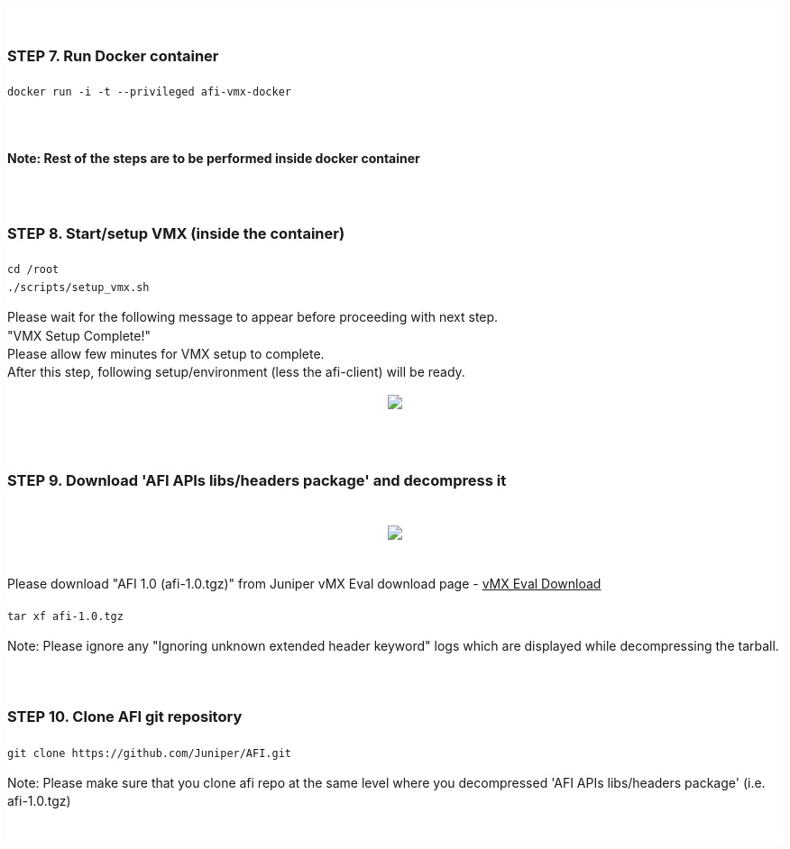 <br>

### STEP 7. Run Docker container
```
docker run -i -t --privileged afi-vmx-docker
```
<br>

#### Note: Rest of the steps are to be performed inside docker container

<br>

### STEP 8. Start/setup VMX (inside the container)
```
cd /root
./scripts/setup_vmx.sh
```
Please wait for the following message to appear before proceeding with next step. <br>
"VMX Setup Complete!" <br>
Please allow few minutes for VMX setup to complete. <br>
After this step, following setup/environment (less the afi-client) will be ready.
<br>
<div style="text-align:center" align="center"> <img src="docs/resources/docker-vmx-setup.png" width="800"> </div>
<br>
<br>

### STEP 9. Download 'AFI APIs libs/headers package' and decompress it

<br>
<div style="text-align:center" align="center"> <img src="docs/resources/afi-libs-n-headers-workflow.png" width="500"> </div>
<br>

Please download "AFI 1.0 (afi-1.0.tgz)" from Juniper vMX Eval download page -
[vMX Eval Download](http://www.juniper.net/support/downloads/?p=vmxeval#sw)

```
tar xf afi-1.0.tgz
```
Note: Please ignore any "Ignoring unknown extended header keyword" logs which are displayed while decompressing the tarball.

<br>

### STEP 10. Clone AFI git repository
```
git clone https://github.com/Juniper/AFI.git
```
Note: Please make sure that you clone afi repo at the same level where you decompressed 'AFI APIs libs/headers package' (i.e. afi-1.0.tgz)

<br>
